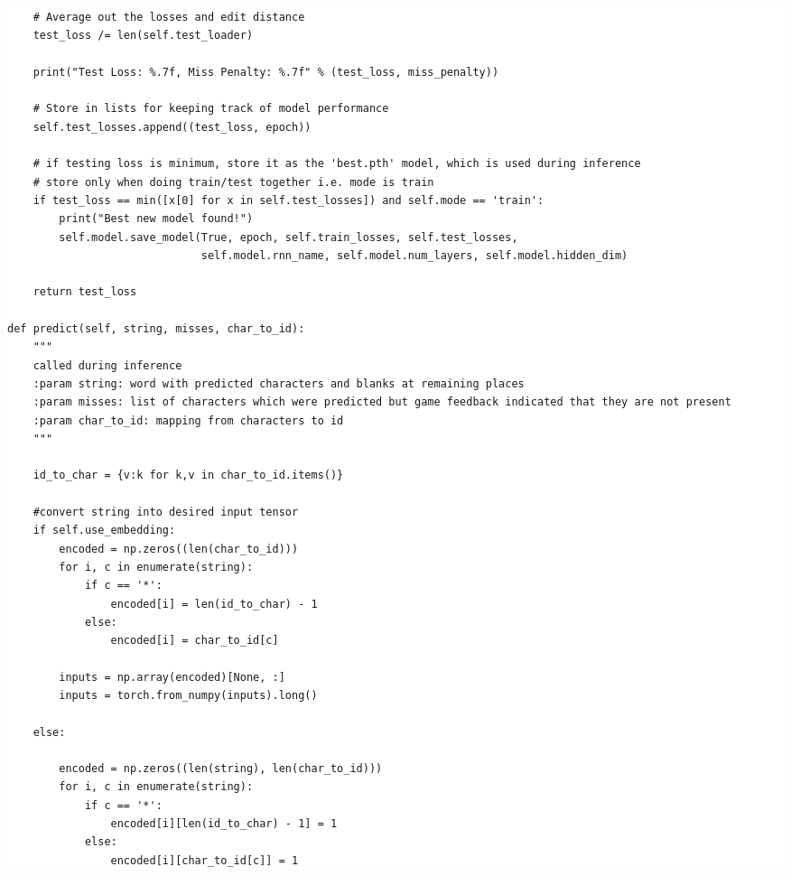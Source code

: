 		# Average out the losses and edit distance
		test_loss /= len(self.test_loader)

		print("Test Loss: %.7f, Miss Penalty: %.7f" % (test_loss, miss_penalty))

		# Store in lists for keeping track of model performance
		self.test_losses.append((test_loss, epoch))

		# if testing loss is minimum, store it as the 'best.pth' model, which is used during inference
		# store only when doing train/test together i.e. mode is train
		if test_loss == min([x[0] for x in self.test_losses]) and self.mode == 'train':
			print("Best new model found!")
			self.model.save_model(True, epoch, self.train_losses, self.test_losses,
								  self.model.rnn_name, self.model.num_layers, self.model.hidden_dim)

		return test_loss

	def predict(self, string, misses, char_to_id):
		"""
		called during inference
		:param string: word with predicted characters and blanks at remaining places
		:param misses: list of characters which were predicted but game feedback indicated that they are not present
		:param char_to_id: mapping from characters to id
		"""

		id_to_char = {v:k for k,v in char_to_id.items()}

		#convert string into desired input tensor
		if self.use_embedding:
			encoded = np.zeros((len(char_to_id)))
			for i, c in enumerate(string):
				if c == '*':
					encoded[i] = len(id_to_char) - 1 
				else:
					encoded[i] = char_to_id[c]

			inputs = np.array(encoded)[None, :]
			inputs = torch.from_numpy(inputs).long()

		else:

			encoded = np.zeros((len(string), len(char_to_id)))
			for i, c in enumerate(string):
				if c == '*':
					encoded[i][len(id_to_char) - 1] = 1
				else:
					encoded[i][char_to_id[c]] = 1
